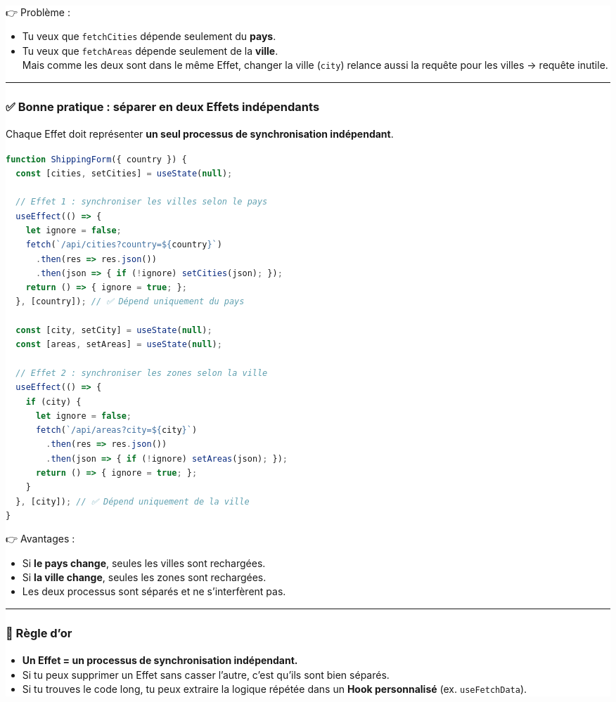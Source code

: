 👉 Problème :

* Tu veux que `fetchCities` dépende seulement du **pays**.
* Tu veux que `fetchAreas` dépende seulement de la **ville**.\
  Mais comme les deux sont dans le même Effet, changer la ville (`city`) relance aussi la requête pour les villes → requête inutile.

***

### ✅ Bonne pratique : séparer en deux Effets indépendants

Chaque Effet doit représenter **un seul processus de synchronisation indépendant**.

```jsx
function ShippingForm({ country }) {
  const [cities, setCities] = useState(null);

  // Effet 1 : synchroniser les villes selon le pays
  useEffect(() => {
    let ignore = false;
    fetch(`/api/cities?country=${country}`)
      .then(res => res.json())
      .then(json => { if (!ignore) setCities(json); });
    return () => { ignore = true; };
  }, [country]); // ✅ Dépend uniquement du pays

  const [city, setCity] = useState(null);
  const [areas, setAreas] = useState(null);

  // Effet 2 : synchroniser les zones selon la ville
  useEffect(() => {
    if (city) {
      let ignore = false;
      fetch(`/api/areas?city=${city}`)
        .then(res => res.json())
        .then(json => { if (!ignore) setAreas(json); });
      return () => { ignore = true; };
    }
  }, [city]); // ✅ Dépend uniquement de la ville
}
```

👉 Avantages :

* Si **le pays change**, seules les villes sont rechargées.
* Si **la ville change**, seules les zones sont rechargées.
* Les deux processus sont séparés et ne s’interfèrent pas.

***

### 📌 Règle d’or

* **Un Effet = un processus de synchronisation indépendant.**
* Si tu peux supprimer un Effet sans casser l’autre, c’est qu’ils sont bien séparés.
* Si tu trouves le code long, tu peux extraire la logique répétée dans un **Hook personnalisé** (ex. `useFetchData`).
